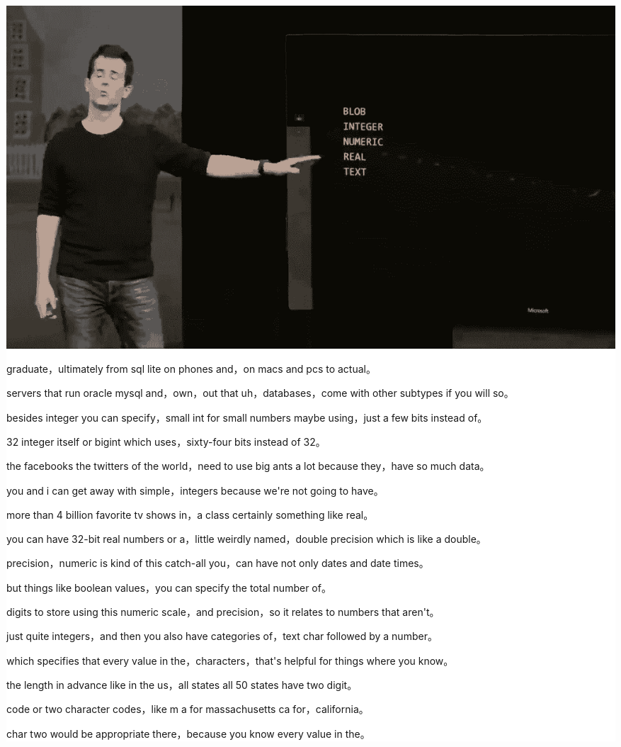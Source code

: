![](img/1e4f07659e58faa22deb662e5dcbd6dd_97.png)

graduate，ultimately from sql lite on phones and，on macs and pcs to actual。

servers that run oracle mysql and，own，out that uh，databases，come with other subtypes if you will so。

besides integer you can specify，small int for small numbers maybe using，just a few bits instead of。

32 integer itself or bigint which uses，sixty-four bits instead of 32。

the facebooks the twitters of the world，need to use big ants a lot because they，have so much data。

you and i can get away with simple，integers because we're not going to have。

more than 4 billion favorite tv shows in，a class certainly something like real。

you can have 32-bit real numbers or a，little weirdly named，double precision which is like a double。

precision，numeric is kind of this catch-all you，can have not only dates and date times。

but things like boolean values，you can specify the total number of。

digits to store using this numeric scale，and precision，so it relates to numbers that aren't。

just quite integers，and then you also have categories of，text char followed by a number。

which specifies that every value in the，characters，that's helpful for things where you know。

the length in advance like in the us，all states all 50 states have two digit。

code or two character codes，like m a for massachusetts ca for，california。

char two would be appropriate there，because you know every value in the。
